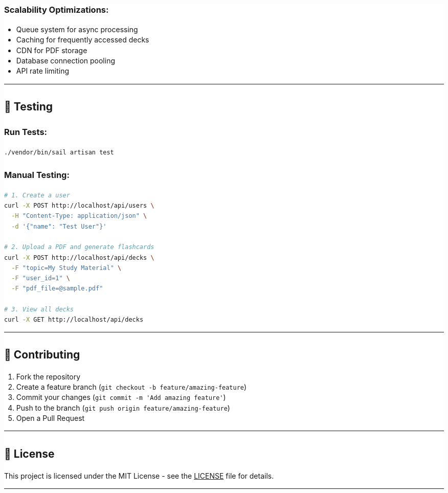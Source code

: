 ### **Scalability Optimizations:**

- Queue system for async processing
- Caching for frequently accessed decks
- CDN for PDF storage
- Database connection pooling
- API rate limiting

---

## 🧪 **Testing**

### **Run Tests:**

```bash
./vendor/bin/sail artisan test
```

### **Manual Testing:**

```bash
# 1. Create a user
curl -X POST http://localhost/api/users \
  -H "Content-Type: application/json" \
  -d '{"name": "Test User"}'

# 2. Upload a PDF and generate flashcards
curl -X POST http://localhost/api/decks \
  -F "topic=My Study Material" \
  -F "user_id=1" \
  -F "pdf_file=@sample.pdf"

# 3. View all decks
curl -X GET http://localhost/api/decks
```

---

## 🤝 **Contributing**

1. Fork the repository
2. Create a feature branch (`git checkout -b feature/amazing-feature`)
3. Commit your changes (`git commit -m 'Add amazing feature'`)
4. Push to the branch (`git push origin feature/amazing-feature`)
5. Open a Pull Request

---

## 📝 **License**

This project is licensed under the MIT License - see the [LICENSE](LICENSE) file for details.

---